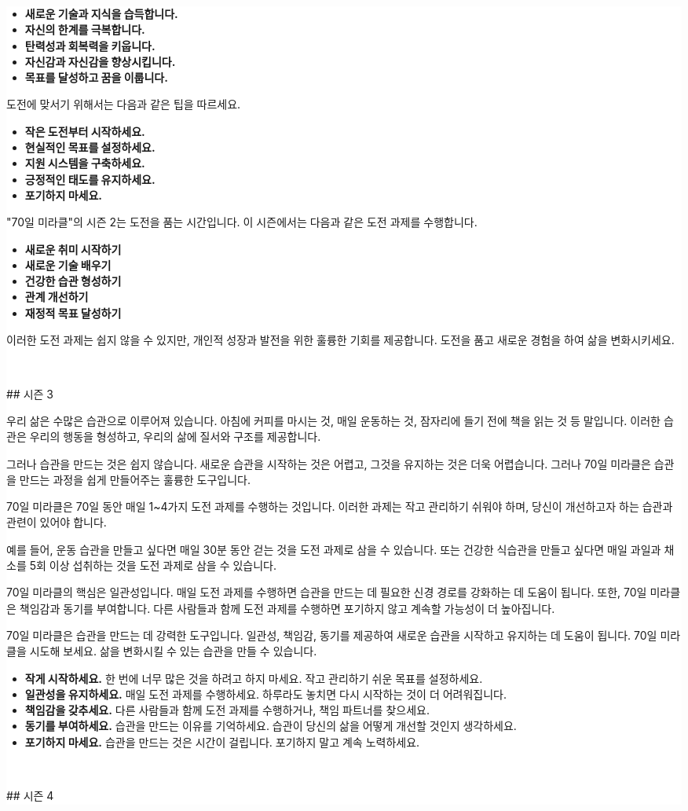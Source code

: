 - **새로운 기술과 지식을 습득합니다.**
- **자신의 한계를 극복합니다.**
- **탄력성과 회복력을 키웁니다.**
- **자신감과 자신감을 향상시킵니다.**
- **목표를 달성하고 꿈을 이룹니다.**



도전에 맞서기 위해서는 다음과 같은 팁을 따르세요.

- **작은 도전부터 시작하세요.**
- **현실적인 목표를 설정하세요.**
- **지원 시스템을 구축하세요.**
- **긍정적인 태도를 유지하세요.**
- **포기하지 마세요.**



"70일 미라클"의 시즌 2는 도전을 품는 시간입니다. 이 시즌에서는 다음과 같은 도전 과제를 수행합니다.

- **새로운 취미 시작하기**
- **새로운 기술 배우기**
- **건강한 습관 형성하기**
- **관계 개선하기**
- **재정적 목표 달성하기**

이러한 도전 과제는 쉽지 않을 수 있지만, 개인적 성장과 발전을 위한 훌륭한 기회를 제공합니다. 도전을 품고 새로운 경험을 하여 삶을 변화시키세요.

<p>&nbsp;</p>
## 시즌 3

우리 삶은 수많은 습관으로 이루어져 있습니다. 아침에 커피를 마시는 것, 매일 운동하는 것, 잠자리에 들기 전에 책을 읽는 것 등 말입니다. 이러한 습관은 우리의 행동을 형성하고, 우리의 삶에 질서와 구조를 제공합니다.

그러나 습관을 만드는 것은 쉽지 않습니다. 새로운 습관을 시작하는 것은 어렵고, 그것을 유지하는 것은 더욱 어렵습니다. 그러나 70일 미라클은 습관을 만드는 과정을 쉽게 만들어주는 훌륭한 도구입니다.

70일 미라클은 70일 동안 매일 1~4가지 도전 과제를 수행하는 것입니다. 이러한 과제는 작고 관리하기 쉬워야 하며, 당신이 개선하고자 하는 습관과 관련이 있어야 합니다.

예를 들어, 운동 습관을 만들고 싶다면 매일 30분 동안 걷는 것을 도전 과제로 삼을 수 있습니다. 또는 건강한 식습관을 만들고 싶다면 매일 과일과 채소를 5회 이상 섭취하는 것을 도전 과제로 삼을 수 있습니다.

70일 미라클의 핵심은 일관성입니다. 매일 도전 과제를 수행하면 습관을 만드는 데 필요한 신경 경로를 강화하는 데 도움이 됩니다. 또한, 70일 미라클은 책임감과 동기를 부여합니다. 다른 사람들과 함께 도전 과제를 수행하면 포기하지 않고 계속할 가능성이 더 높아집니다.

70일 미라클은 습관을 만드는 데 강력한 도구입니다. 일관성, 책임감, 동기를 제공하여 새로운 습관을 시작하고 유지하는 데 도움이 됩니다. 70일 미라클을 시도해 보세요. 삶을 변화시킬 수 있는 습관을 만들 수 있습니다.



* **작게 시작하세요.** 한 번에 너무 많은 것을 하려고 하지 마세요. 작고 관리하기 쉬운 목표를 설정하세요.
* **일관성을 유지하세요.** 매일 도전 과제를 수행하세요. 하루라도 놓치면 다시 시작하는 것이 더 어려워집니다.
* **책임감을 갖추세요.** 다른 사람들과 함께 도전 과제를 수행하거나, 책임 파트너를 찾으세요.
* **동기를 부여하세요.** 습관을 만드는 이유를 기억하세요. 습관이 당신의 삶을 어떻게 개선할 것인지 생각하세요.
* **포기하지 마세요.** 습관을 만드는 것은 시간이 걸립니다. 포기하지 말고 계속 노력하세요.

<p>&nbsp;</p>
## 시즌 4
